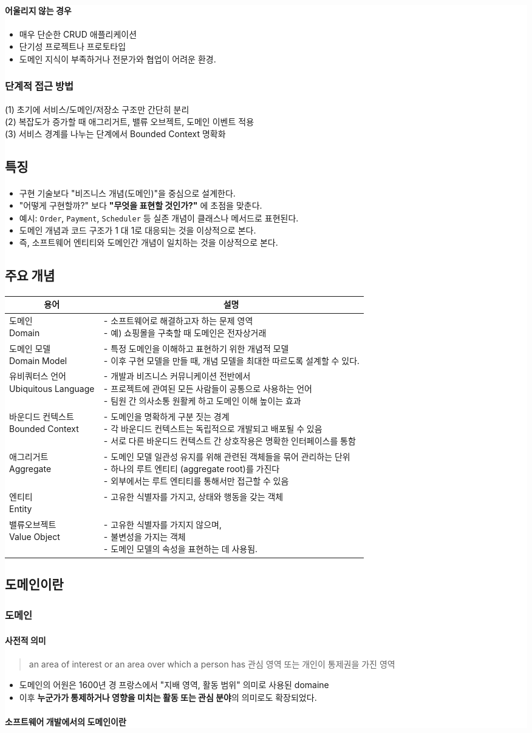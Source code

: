 #### 어울리지 않는 경우  

- 매우 단순한 CRUD 애플리케이션  
- 단기성 프로젝트나 프로토타입  
- 도메인 지식이 부족하거나 전문가와 협업이 어려운 환경.  

### 단계적 접근 방법  

(1) 초기에 서비스/도메인/저장소 구조만 간단히 분리  
(2) 복잡도가 증가할 때 애그리거트, 밸류 오브젝트, 도메인 이벤트 적용  
(3) 서비스 경계를 나누는 단계에서 Bounded Context 명확화  

## 특징  

- 구현 기술보다 "비즈니스 개념(도메인)"을 중심으로 설계한다.  
- "어떻게 구현할까?" 보다 **"무엇을 표현할 것인가?"** 에 초점을 맞춘다.  
- 예시: `Order`, `Payment`, `Scheduler` 등 실존 개념이 클래스나 메서드로 표현된다.  
- 도메인 개념과 코드 구조가 1 대 1로 대응되는 것을 이상적으로 본다.  
- 즉, 소프트웨어 엔티티와 도메인간 개념이 일치하는 것을 이상적으로 본다.  


## 주요 개념    

| 용어                              | 설명                                                                                                             |
| ------------------------------- | -------------------------------------------------------------------------------------------------------------- |
| 도메인<br>Domain                   | - 소프트웨어로 해결하고자 하는 문제 영역<br>- 예) 쇼핑몰을 구축할 때 도메인은 전자상거래                                                          |
| 도메인 모델<br>Domain Model          | - 특정 도메인을 이해하고 표현하기 위한 개념적 모델<br>- 이후 구현 모델을 만들 때, 개념 모델을 최대한 따르도록 설계할 수 있다.                                   |
| 유비쿼터스 언어<br>Ubiquitous Language | - 개발과 비즈니스 커뮤니케이션 전반에서 <br>- 프로젝트에  관여된 모든 사람들이 공통으로 사용하는 언어<br>- 팀원 간 의사소통 원활케 하고 도메인 이해 높이는 효과               |
| 바운디드 컨텍스트<br>Bounded Context    | - 도메인을 명확하게 구분 짓는 경계<br>- 각 바운디드 컨텍스트는 독립적으로 개발되고 배포될 수 있음<br>- 서로 다른 바운디드 컨텍스트 간 상호작용은 명확한 인터페이스를 통함          |
| 애그리거트<br>Aggregate              | - 도메인 모델 일관성 유지를 위해 관련된 객체들을 묶어 관리하는 단위<br>- 하나의 루트 엔티티 (aggregate root)를 가진다<br>- 외부에서는 루트 엔티티를 통해서만 접근할 수 있음 |
| 엔티티<br>Entity                   | - 고유한 식별자를 가지고, 상태와 행동을 갖는 객체                                                                                  |
| 밸류오브젝트<br>Value Object          | - 고유한 식별자를 가지지 않으며,<br>- 불변성을 가지는 객체<br>- 도메인 모델의 속성을 표현하는 데 사용됨.                                              |

## 도메인이란  

### 도메인  

#### 사전적 의미  

> an area of interest or an area over which a person has
> 관심 영역 또는 개인이 통제권을 가진 영역

- 도메인의 어원은 1600년 경 프랑스에서 "지배 영역, 활동 범위" 의미로 사용된 domaine
- 이후 **누군가가 통제하거나 영향을 미치는 활동 또는 관심 분야**의 의미로도 확장되었다.  

#### 소프트웨어 개발에서의 도메인이란  

